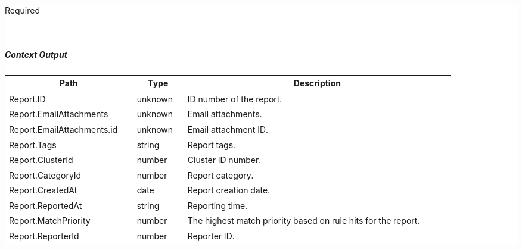 <td style="width: 168px;">Required</td>
</tr>
</tbody>
</table>
<p> </p>
<h5>Context Output</h5>
<table style="width: 749px;">
<thead>
<tr>
<th style="width: 210px;"><strong>Path</strong></th>
<th style="width: 74px;"><strong>Type</strong></th>
<th style="width: 456px;"><strong>Description</strong></th>
</tr>
</thead>
<tbody>
<tr>
<td style="width: 210px;">Report.ID</td>
<td style="width: 74px;">unknown</td>
<td style="width: 456px;">ID number of the report.</td>
</tr>
<tr>
<td style="width: 210px;">Report.EmailAttachments</td>
<td style="width: 74px;">unknown</td>
<td style="width: 456px;">Email attachments.</td>
</tr>
<tr>
<td style="width: 210px;">Report.EmailAttachments.id</td>
<td style="width: 74px;">unknown</td>
<td style="width: 456px;">Email attachment ID.</td>
</tr>
<tr>
<td style="width: 210px;">Report.Tags</td>
<td style="width: 74px;">string</td>
<td style="width: 456px;">Report tags.</td>
</tr>
<tr>
<td style="width: 210px;">Report.ClusterId</td>
<td style="width: 74px;">number</td>
<td style="width: 456px;">Cluster ID number.</td>
</tr>
<tr>
<td style="width: 210px;">Report.CategoryId</td>
<td style="width: 74px;">number</td>
<td style="width: 456px;">Report category.</td>
</tr>
<tr>
<td style="width: 210px;">Report.CreatedAt</td>
<td style="width: 74px;">date</td>
<td style="width: 456px;">Report creation date.</td>
</tr>
<tr>
<td style="width: 210px;">Report.ReportedAt</td>
<td style="width: 74px;">string</td>
<td style="width: 456px;">Reporting time.</td>
</tr>
<tr>
<td style="width: 210px;">Report.MatchPriority</td>
<td style="width: 74px;">number</td>
<td style="width: 456px;">The highest match priority based on rule hits for the report.</td>
</tr>
<tr>
<td style="width: 210px;">Report.ReporterId</td>
<td style="width: 74px;">number</td>
<td style="width: 456px;">Reporter ID.</td>